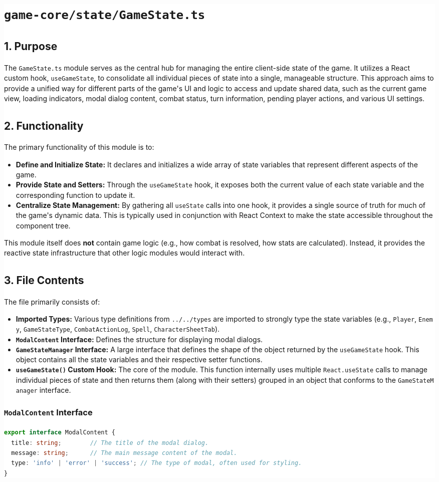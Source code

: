 # `game-core/state/GameState.ts`

## 1. Purpose

The `GameState.ts` module serves as the central hub for managing the entire client-side state of the game. It utilizes a React custom hook, `useGameState`, to consolidate all individual pieces of state into a single, manageable structure. This approach aims to provide a unified way for different parts of the game's UI and logic to access and update shared data, such as the current game view, loading indicators, modal dialog content, combat status, turn information, pending player actions, and various UI settings.

## 2. Functionality

The primary functionality of this module is to:

*   **Define and Initialize State:** It declares and initializes a wide array of state variables that represent different aspects of the game.
*   **Provide State and Setters:** Through the `useGameState` hook, it exposes both the current value of each state variable and the corresponding function to update it.
*   **Centralize State Management:** By gathering all `useState` calls into one hook, it provides a single source of truth for much of the game's dynamic data. This is typically used in conjunction with React Context to make the state accessible throughout the component tree.

This module itself does **not** contain game logic (e.g., how combat is resolved, how stats are calculated). Instead, it provides the reactive state infrastructure that other logic modules would interact with.

## 3. File Contents

The file primarily consists of:

*   **Imported Types:** Various type definitions from `../../types` are imported to strongly type the state variables (e.g., `Player`, `Enemy`, `GameStateType`, `CombatActionLog`, `Spell`, `CharacterSheetTab`).
*   **`ModalContent` Interface:** Defines the structure for displaying modal dialogs.
*   **`GameStateManager` Interface:** A large interface that defines the shape of the object returned by the `useGameState` hook. This object contains all the state variables and their respective setter functions.
*   **`useGameState()` Custom Hook:** The core of the module. This function internally uses multiple `React.useState` calls to manage individual pieces of state and then returns them (along with their setters) grouped in an object that conforms to the `GameStateManager` interface.

### `ModalContent` Interface
```typescript
export interface ModalContent {
  title: string;        // The title of the modal dialog.
  message: string;      // The main message content of the modal.
  type: 'info' | 'error' | 'success'; // The type of modal, often used for styling.
}
```
